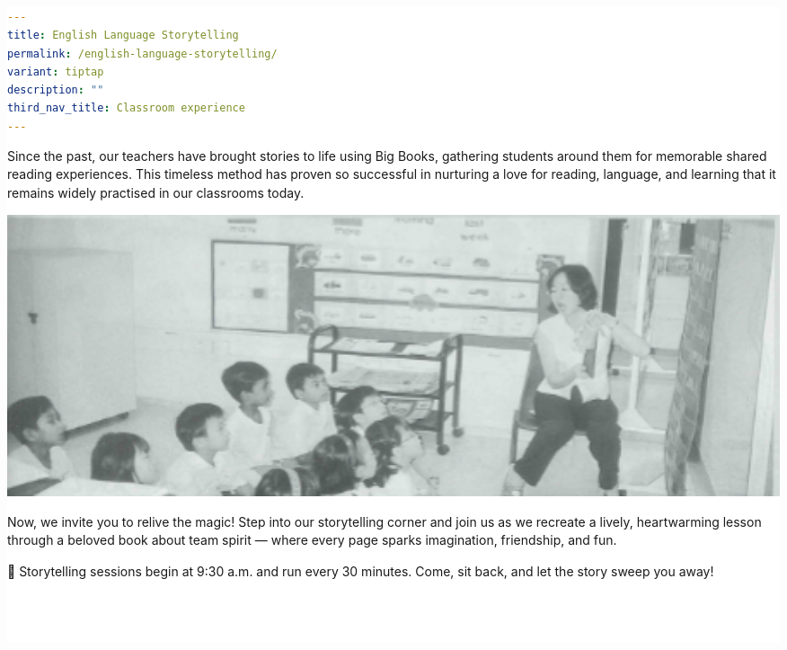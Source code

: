 ```yaml
---
title: English Language Storytelling
permalink: /english-language-storytelling/
variant: tiptap
description: ""
third_nav_title: Classroom experience
---
```

<p>Since the past, our teachers have brought stories to life using Big Books,
gathering students around them for memorable shared reading experiences.
This timeless method has proven so successful in nurturing a love for reading,
language, and learning that it remains widely practised in our classrooms
today.</p>
<p></p>
<div class="isomer-image-wrapper">
<img style="width: 100%" height="auto" width="100%" alt="" src="/images/Anniversary photo/English_Language_Storytelling_ckps_1999.png">
</div>
<p></p>
<p>Now, we invite you to relive the magic! Step into our storytelling corner
and join us as we recreate a lively, heartwarming lesson through a beloved
book about team spirit — where every page sparks imagination, friendship,
and fun.</p>
<p>📖 Storytelling sessions begin at 9:30 a.m. and run every 30 minutes.
Come, sit back, and let the story sweep you away!</p>
<p>
<br>
</p>
<div class="iframe-wrapper">
<iframe height="615" width="450" allowfullscreen="true" frameborder="0" src="https://www.youtube.com/embed/iXcZSCy1SMk"></iframe>
</div>
<p></p>
<p></p>
<p>
<br>
</p>